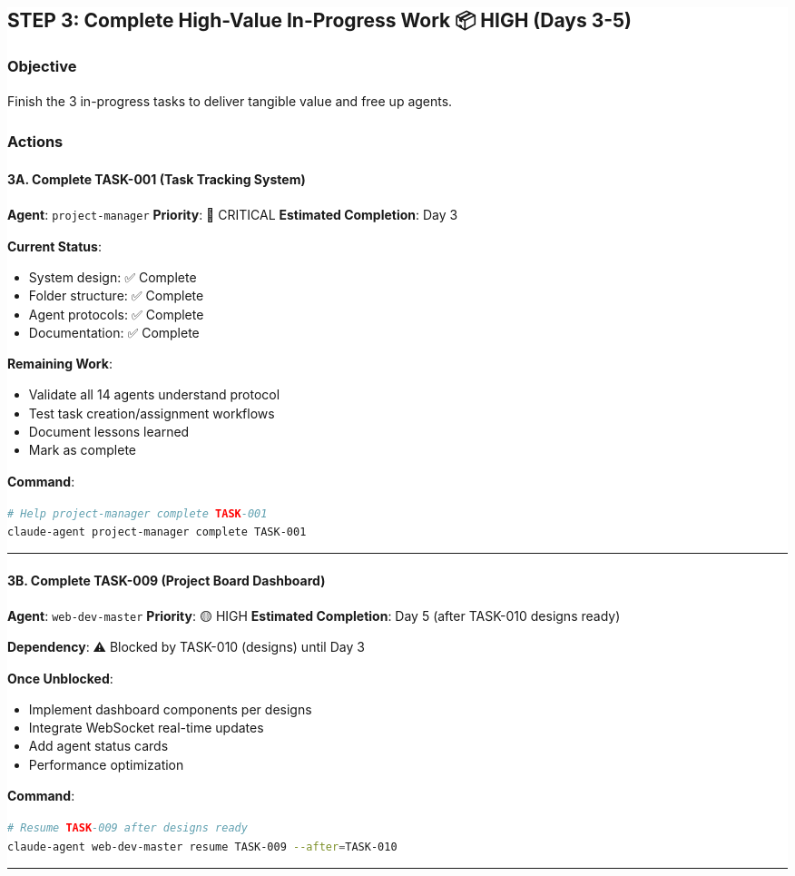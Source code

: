 
## **STEP 3: Complete High-Value In-Progress Work** 📦 HIGH (Days 3-5)

### Objective
Finish the 3 in-progress tasks to deliver tangible value and free up agents.

### Actions

#### 3A. Complete TASK-001 (Task Tracking System)
**Agent**: `project-manager`
**Priority**: 🔴 CRITICAL
**Estimated Completion**: Day 3

**Current Status**:
- System design: ✅ Complete
- Folder structure: ✅ Complete
- Agent protocols: ✅ Complete
- Documentation: ✅ Complete

**Remaining Work**:
- Validate all 14 agents understand protocol
- Test task creation/assignment workflows
- Document lessons learned
- Mark as complete

**Command**:
```bash
# Help project-manager complete TASK-001
claude-agent project-manager complete TASK-001
```

---

#### 3B. Complete TASK-009 (Project Board Dashboard)
**Agent**: `web-dev-master`
**Priority**: 🟡 HIGH
**Estimated Completion**: Day 5 (after TASK-010 designs ready)

**Dependency**: ⚠️ Blocked by TASK-010 (designs) until Day 3

**Once Unblocked**:
- Implement dashboard components per designs
- Integrate WebSocket real-time updates
- Add agent status cards
- Performance optimization

**Command**:
```bash
# Resume TASK-009 after designs ready
claude-agent web-dev-master resume TASK-009 --after=TASK-010
```

---
